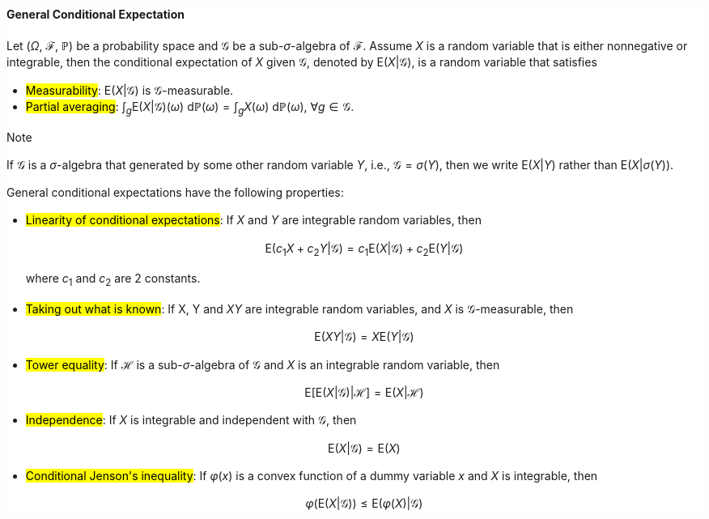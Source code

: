#### General Conditional Expectation

Let $(\Omega,\ \mathcal{F},\ \mathbb{P})$ be a probability space and $\mathcal{G}$ be a sub-$\sigma$-algebra of $\mathcal{F}$. Assume $X$ is a random variable that is either nonnegative or integrable, then the conditional expectation of $X$ given $\mathcal{G}$, denoted by $\mathrm{E}(X|\mathcal{G})$, is a random variable that satisfies

- <mark>Measurability</mark>: $\mathrm{E}(X|\mathcal{G})$ is $\mathcal{G}$-measurable.
- <mark>Partial averaging</mark>: $\int_g \mathrm{E}(X|\mathcal{G})(\omega)\ \mathrm{d}\mathbb{P}(\omega) = \int_g X(\omega)\ \mathrm{d} \mathbb{P}(\omega),\ \forall g\in \mathcal{G}$.

> [!NOTE]
> If $\mathcal{G}$ is a $\sigma$-algebra that generated by some other random variable $Y$, i.e., $\mathcal{G}=\sigma(Y)$, then we write $\mathrm{E}(X|Y)$ rather than $\mathrm{E}(X|\sigma(Y))$.

General conditional expectations have the following properties:

- <mark>Linearity of conditional expectations</mark>: If $X$ and $Y$ are integrable random variables, then 

    $$
    \mathrm{E}(c_1X+c_2Y|\mathcal{G}) = c_1 \mathrm{E}(X|\mathcal{G}) + c_2 \mathrm{E}(Y|\mathcal{G})
    $$

    where $c_1$ and $c_2$ are 2 constants.

- <mark>Taking out what is known</mark>: If X, Y and $XY$ are integrable random variables, and $X$ is $\mathcal{G}$-measurable, then 

    $$
    \mathrm{E}(XY|\mathcal{G}) = X \mathrm{E}(Y|\mathcal{G})
    $$

- <mark>Tower equality</mark>: If $\mathcal{H}$ is a sub-$\sigma$-algebra of $\mathcal{G}$ and $X$ is an integrable random variable, then 

    $$
    \mathrm{E}[\mathrm{E}(X|\mathcal{G})|\mathcal{H}] = \mathrm{E}(X|\mathcal{H})
    $$

- <mark>Independence</mark>: If $X$ is integrable and independent with $\mathcal{G}$, then 

    $$
    \mathrm{E}(X|\mathcal{G}) = \mathrm{E}(X)
    $$

- <mark>Conditional Jenson's inequality</mark>: If $\varphi(x)$ is a convex function of a dummy variable $x$ and $X$ is integrable, then 

    $$
    \varphi(\mathrm{E}(X|\mathcal{G})) \leqslant \mathrm{E}(\varphi(X)|\mathcal{G})
    $$